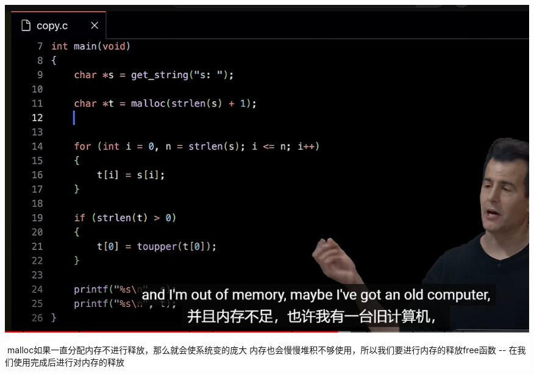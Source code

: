 ![1716448272322](../.vuepress/public/images/1716448272322.png)



​		malloc如果一直分配内存不进行释放，那么就会使系统变的庞大 内存也会慢慢堆积不够使用，所以我们要进行内存的释放free函数 -- 在我们使用完成后进行对内存的释放
